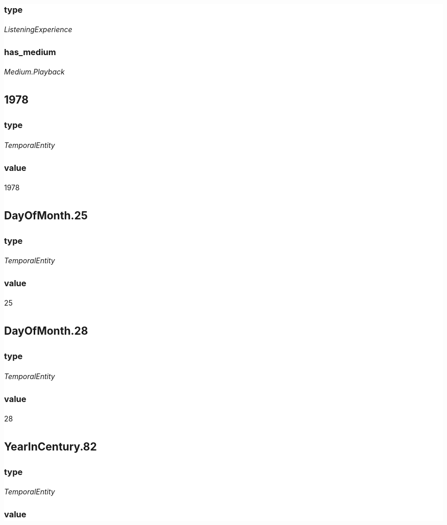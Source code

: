 ### type


*ListeningExperience*

### has_medium


*Medium.Playback*

## 1978

### type


*TemporalEntity*

### value


1978

## DayOfMonth.25

### type


*TemporalEntity*

### value


25

## DayOfMonth.28

### type


*TemporalEntity*

### value


28

## YearInCentury.82

### type


*TemporalEntity*

### value
